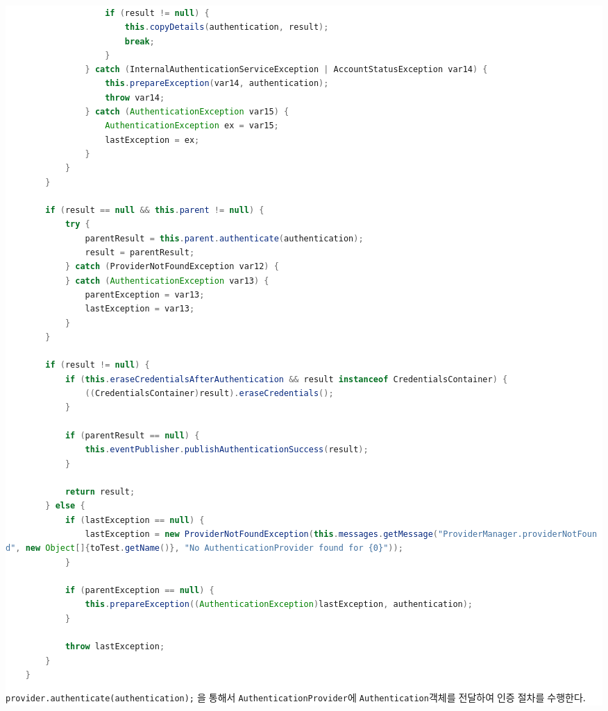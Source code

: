 ```java
                    if (result != null) {
                        this.copyDetails(authentication, result);
                        break;
                    }
                } catch (InternalAuthenticationServiceException | AccountStatusException var14) {
                    this.prepareException(var14, authentication);
                    throw var14;
                } catch (AuthenticationException var15) {
                    AuthenticationException ex = var15;
                    lastException = ex;
                }
            }
        }

        if (result == null && this.parent != null) {
            try {
                parentResult = this.parent.authenticate(authentication);
                result = parentResult;
            } catch (ProviderNotFoundException var12) {
            } catch (AuthenticationException var13) {
                parentException = var13;
                lastException = var13;
            }
        }

        if (result != null) {
            if (this.eraseCredentialsAfterAuthentication && result instanceof CredentialsContainer) {
                ((CredentialsContainer)result).eraseCredentials();
            }

            if (parentResult == null) {
                this.eventPublisher.publishAuthenticationSuccess(result);
            }

            return result;
        } else {
            if (lastException == null) {
                lastException = new ProviderNotFoundException(this.messages.getMessage("ProviderManager.providerNotFound", new Object[]{toTest.getName()}, "No AuthenticationProvider found for {0}"));
            }

            if (parentException == null) {
                this.prepareException((AuthenticationException)lastException, authentication);
            }

            throw lastException;
        }
    }
```
`provider.authenticate(authentication);` 을 통해서 `AuthenticationProvider`에 `Authentication`객체를 전달하여 인증 절차를 수행한다.
